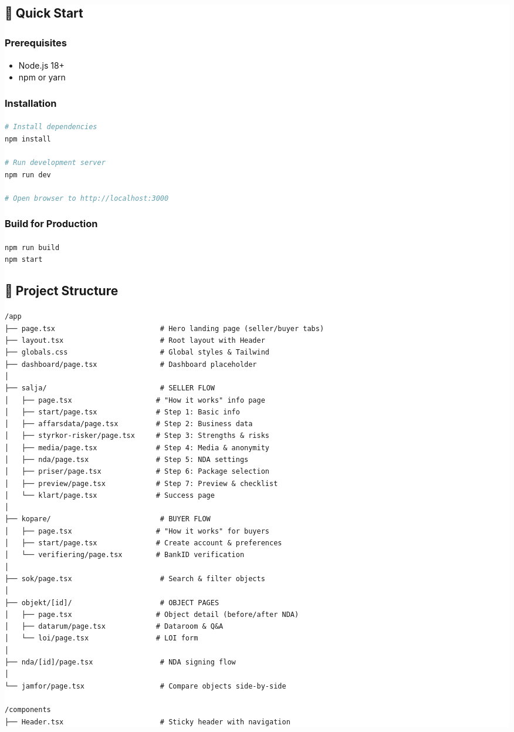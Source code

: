 ## 🚀 Quick Start

### Prerequisites

- Node.js 18+ 
- npm or yarn

### Installation

```bash
# Install dependencies
npm install

# Run development server
npm run dev

# Open browser to http://localhost:3000
```

### Build for Production

```bash
npm run build
npm start
```

## 📁 Project Structure

```
/app
├── page.tsx                         # Hero landing page (seller/buyer tabs)
├── layout.tsx                       # Root layout with Header
├── globals.css                      # Global styles & Tailwind
├── dashboard/page.tsx               # Dashboard placeholder
│
├── salja/                           # SELLER FLOW
│   ├── page.tsx                    # "How it works" info page
│   ├── start/page.tsx              # Step 1: Basic info
│   ├── affarsdata/page.tsx         # Step 2: Business data
│   ├── styrkor-risker/page.tsx     # Step 3: Strengths & risks
│   ├── media/page.tsx              # Step 4: Media & anonymity
│   ├── nda/page.tsx                # Step 5: NDA settings
│   ├── priser/page.tsx             # Step 6: Package selection
│   ├── preview/page.tsx            # Step 7: Preview & checklist
│   └── klart/page.tsx              # Success page
│
├── kopare/                          # BUYER FLOW
│   ├── page.tsx                    # "How it works" for buyers
│   ├── start/page.tsx              # Create account & preferences
│   └── verifiering/page.tsx        # BankID verification
│
├── sok/page.tsx                     # Search & filter objects
│
├── objekt/[id]/                     # OBJECT PAGES
│   ├── page.tsx                    # Object detail (before/after NDA)
│   ├── datarum/page.tsx            # Dataroom & Q&A
│   └── loi/page.tsx                # LOI form
│
├── nda/[id]/page.tsx                # NDA signing flow
│
└── jamfor/page.tsx                  # Compare objects side-by-side

/components
├── Header.tsx                       # Sticky header with navigation
```